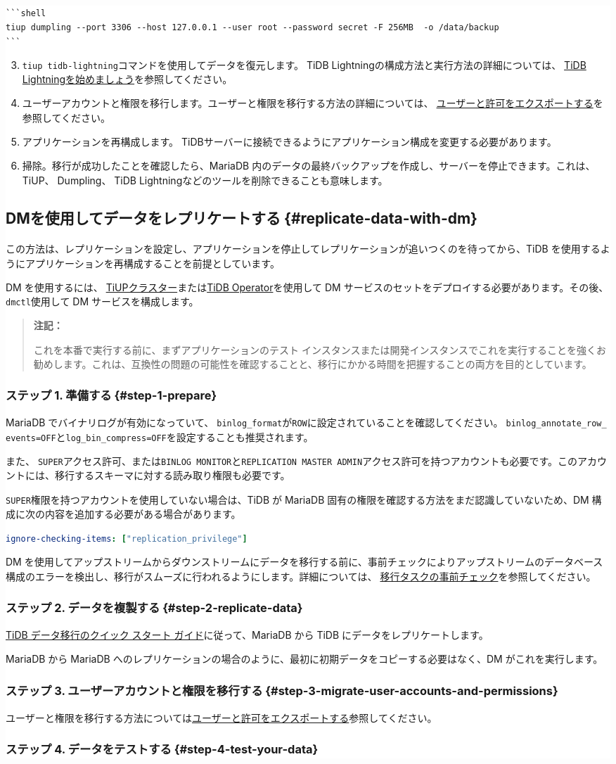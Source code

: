     ```shell
    tiup dumpling --port 3306 --host 127.0.0.1 --user root --password secret -F 256MB  -o /data/backup
    ```

3.  `tiup tidb-lightning`コマンドを使用してデータを復元します。 TiDB Lightningの構成方法と実行方法の詳細については、 [TiDB Lightningを始めましょう](/get-started-with-tidb-lightning.md)を参照してください。

4.  ユーザーアカウントと権限を移行します。ユーザーと権限を移行する方法の詳細については、 [ユーザーと許可をエクスポートする](#export-users-and-grants)を参照してください。

5.  アプリケーションを再構成します。 TiDBサーバーに接続できるようにアプリケーション構成を変更する必要があります。

6.  掃除。移行が成功したことを確認したら、MariaDB 内のデータの最終バックアップを作成し、サーバーを停止できます。これは、 TiUP、 Dumpling、 TiDB Lightningなどのツールを削除できることも意味します。

## DMを使用してデータをレプリケートする {#replicate-data-with-dm}

この方法は、レプリケーションを設定し、アプリケーションを停止してレプリケーションが追いつくのを待ってから、TiDB を使用するようにアプリケーションを再構成することを前提としています。

DM を使用するには、 [TiUPクラスター](/dm/deploy-a-dm-cluster-using-tiup.md)または[TiDB Operator](/tidb-operator-overview.md)を使用して DM サービスのセットをデプロイする必要があります。その後、 `dmctl`使用して DM サービスを構成します。

> **注記：**
>
> これを本番で実行する前に、まずアプリケーションのテスト インスタンスまたは開発インスタンスでこれを実行することを強くお勧めします。これは、互換性の問題の可能性を確認することと、移行にかかる時間を把握することの両方を目的としています。

### ステップ 1. 準備する {#step-1-prepare}

MariaDB でバイナリログが有効になっていて、 `binlog_format`が`ROW`に設定されていることを確認してください。 `binlog_annotate_row_events=OFF`と`log_bin_compress=OFF`を設定することも推奨されます。

また、 `SUPER`アクセス許可、または`BINLOG MONITOR`と`REPLICATION MASTER ADMIN`アクセス許可を持つアカウントも必要です。このアカウントには、移行するスキーマに対する読み取り権限も必要です。

`SUPER`権限を持つアカウントを使用していない場合は、TiDB が MariaDB 固有の権限を確認する方法をまだ認識していないため、DM 構成に次の内容を追加する必要がある場合があります。

```yaml
ignore-checking-items: ["replication_privilege"]
```

DM を使用してアップストリームからダウンストリームにデータを移行する前に、事前チェックによりアップストリームのデータベース構成のエラーを検出し、移行がスムーズに行われるようにします。詳細については、 [移行タスクの事前チェック](/dm/dm-precheck.md)を参照してください。

### ステップ 2. データを複製する {#step-2-replicate-data}

[TiDB データ移行のクイック スタート ガイド](/dm/quick-start-with-dm.md)に従って、MariaDB から TiDB にデータをレプリケートします。

MariaDB から MariaDB へのレプリケーションの場合のように、最初に初期データをコピーする必要はなく、DM がこれを実行します。

### ステップ 3. ユーザーアカウントと権限を移行する {#step-3-migrate-user-accounts-and-permissions}

ユーザーと権限を移行する方法については[ユーザーと許可をエクスポートする](#export-users-and-grants)参照してください。

### ステップ 4. データをテストする {#step-4-test-your-data}
